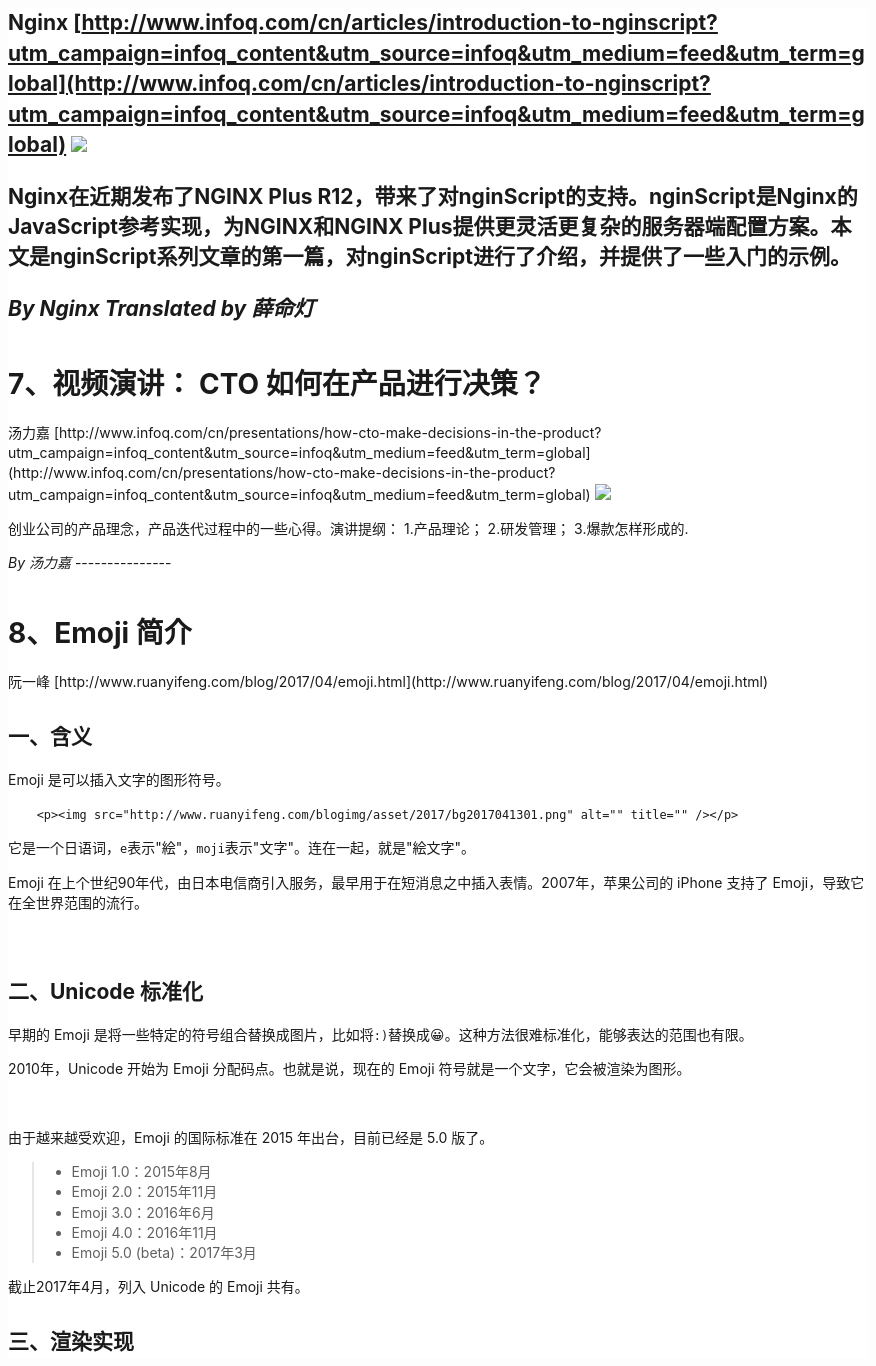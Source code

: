 Nginx
[http://www.infoq.com/cn/articles/introduction-to-nginscript?utm_campaign=infoq_content&utm_source=infoq&utm_medium=feed&utm_term=global](http://www.infoq.com/cn/articles/introduction-to-nginscript?utm_campaign=infoq_content&utm_source=infoq&utm_medium=feed&utm_term=global)
<img src="http://www.infoq.com/resource/articles/introduction-to-nginscript/zh/smallimage/xuni_logo.jpg"/><p>Nginx在近期发布了NGINX Plus R12，带来了对nginScript的支持。nginScript是Nginx的JavaScript参考实现，为NGINX和NGINX Plus提供更灵活更复杂的服务器端配置方案。本文是nginScript系列文章的第一篇，对nginScript进行了介绍，并提供了一些入门的示例。</p> <i>By Nginx</i> <i> Translated by 薛命灯</i>
---------------
<h1 id="#title_6" >7、视频演讲： CTO 如何在产品进行决策？</h1>
汤力嘉
[http://www.infoq.com/cn/presentations/how-cto-make-decisions-in-the-product?utm_campaign=infoq_content&utm_source=infoq&utm_medium=feed&utm_term=global](http://www.infoq.com/cn/presentations/how-cto-make-decisions-in-the-product?utm_campaign=infoq_content&utm_source=infoq&utm_medium=feed&utm_term=global)
<img src="http://www.infoq.com/resource/presentations/how-cto-make-decisions-in-the-product/zh/mediumimage/tanglijia270.jpg"/><p>创业公司的产品理念，产品迭代过程中的一些心得。演讲提纲： 1.产品理论； 2.研发管理； 3.爆款怎样形成的.</p> <i>By 汤力嘉</i>
---------------
<h1 id="#title_7" >8、Emoji 简介</h1>
阮一峰
[http://www.ruanyifeng.com/blog/2017/04/emoji.html](http://www.ruanyifeng.com/blog/2017/04/emoji.html)
<h2>一、含义</h2>

<p>Emoji 是可以插入文字的图形符号。</p>

        <p><img src="http://www.ruanyifeng.com/blogimg/asset/2017/bg2017041301.png" alt="" title="" /></p>

<p>它是一个日语词，<code>e</code>表示"絵"，<code>moji</code>表示"文字"。连在一起，就是"絵文字"。  </p>

<p>Emoji 在上个世纪90年代，由日本电信商引入服务，最早用于在短消息之中插入表情。2007年，苹果公司的 iPhone 支持了 Emoji，导致它在全世界范围的流行。</p>

<p><img src="http://www.ruanyifeng.com/blogimg/asset/2017/bg2017041303.jpg" alt="" title="" /></p>

<h2>二、Unicode 标准化</h2>

<p>早期的 Emoji 是将一些特定的符号组合替换成图片，比如将<code>:)</code>替换成&#x1F600;。这种方法很难标准化，能够表达的范围也有限。</p>

<p>2010年，Unicode 开始为 Emoji 分配码点。也就是说，现在的 Emoji 符号就是一个文字，它会被渲染为图形。</p>

<p><img src="http://www.ruanyifeng.com/blogimg/asset/2017/bg2017041302-1.jpg" alt="" title="" /></p>

<p>由于越来越受欢迎，Emoji 的国际标准在 2015 年出台，目前已经是 5.0 版了。</p>

<blockquote>
  <ul>
<li>Emoji 1.0：2015年8月</li>
<li>Emoji 2.0：2015年11月</li>
<li>Emoji 3.0：2016年6月</li>
<li>Emoji 4.0：2016年11月</li>
<li>Emoji 5.0 (beta)：2017年3月</li>
</ul>
</blockquote>

<p>截止2017年4月，列入 Unicode 的 Emoji 共有。</p>

<h2>三、渲染实现</h2>
